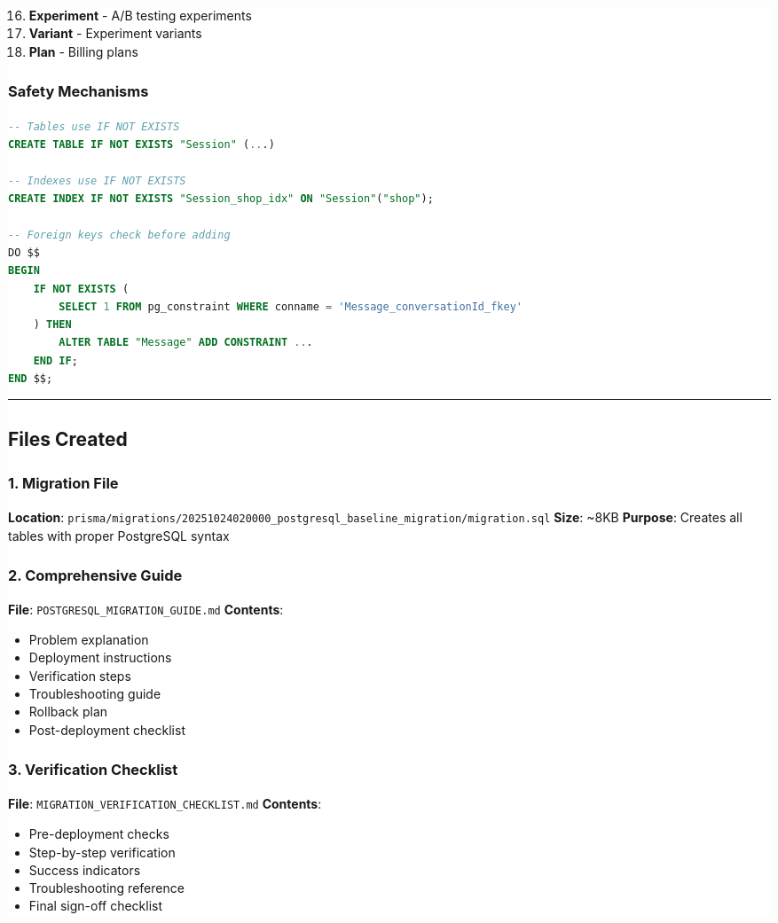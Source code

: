 16. **Experiment** - A/B testing experiments
17. **Variant** - Experiment variants
18. **Plan** - Billing plans

### Safety Mechanisms

```sql
-- Tables use IF NOT EXISTS
CREATE TABLE IF NOT EXISTS "Session" (...)

-- Indexes use IF NOT EXISTS
CREATE INDEX IF NOT EXISTS "Session_shop_idx" ON "Session"("shop");

-- Foreign keys check before adding
DO $$ 
BEGIN
    IF NOT EXISTS (
        SELECT 1 FROM pg_constraint WHERE conname = 'Message_conversationId_fkey'
    ) THEN
        ALTER TABLE "Message" ADD CONSTRAINT ...
    END IF;
END $$;
```

---

## Files Created

### 1. Migration File
**Location**: `prisma/migrations/20251024020000_postgresql_baseline_migration/migration.sql`
**Size**: ~8KB
**Purpose**: Creates all tables with proper PostgreSQL syntax

### 2. Comprehensive Guide
**File**: `POSTGRESQL_MIGRATION_GUIDE.md`
**Contents**:
- Problem explanation
- Deployment instructions
- Verification steps
- Troubleshooting guide
- Rollback plan
- Post-deployment checklist

### 3. Verification Checklist
**File**: `MIGRATION_VERIFICATION_CHECKLIST.md`
**Contents**:
- Pre-deployment checks
- Step-by-step verification
- Success indicators
- Troubleshooting reference
- Final sign-off checklist
